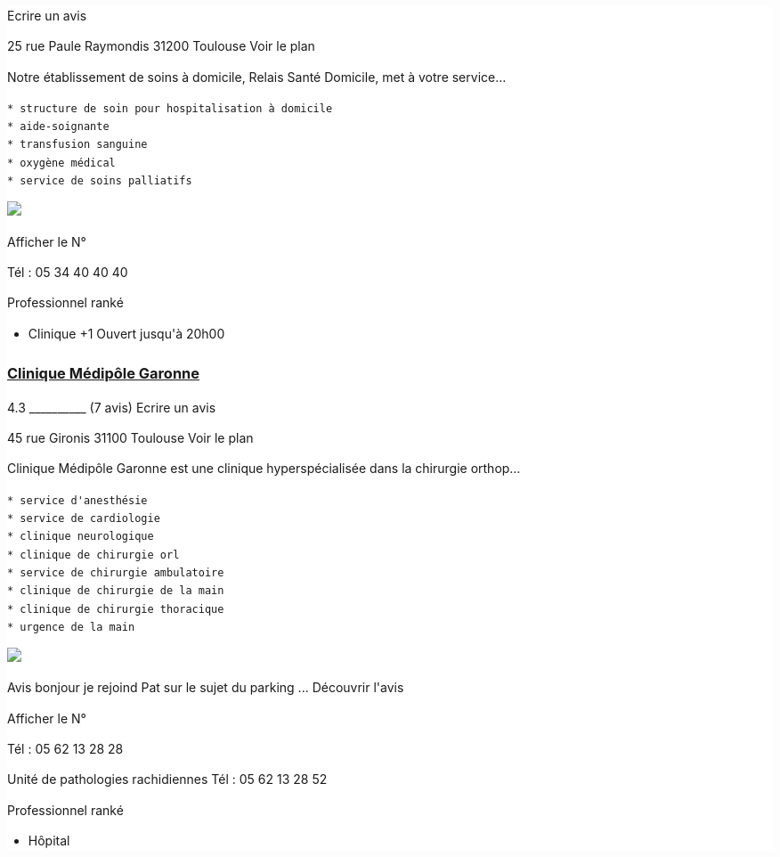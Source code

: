 Ecrire un avis

25 rue Paule Raymondis 31200 Toulouse Voir le plan

Notre établissement de soins à domicile, Relais Santé Domicile, met à votre
service…

    * structure de soin pour hospitalisation à domicile
    * aide-soignante
    * transfusion sanguine
    * oxygène médical
    * service de soins palliatifs

[
![](https://www.pagesjaunes.fr/media/agc/crop/250x250/0b/21/5a/00/00/4b/fe/42/d5/cd/60a50b215a00004bfe42d5cd/60a50b215a00004bfe42d5ce.png?v=2)
](/pros/09424461 "Photo de HAD Santé Relais Domicile Toulouse")

Afficher le N°

Tél : 05 34 40 40 40

Professionnel ranké

  * Clinique +1  Ouvert jusqu'à 20h00

### [Clinique Médipôle Garonne ](/pros/00815891)

4.3 __________ (7 avis) Ecrire un avis

45 rue Gironis 31100 Toulouse Voir le plan

Clinique Médipôle Garonne est une clinique hyperspécialisée dans la chirurgie
orthop…

    * service d'anesthésie
    * service de cardiologie
    * clinique neurologique
    * clinique de chirurgie orl
    * service de chirurgie ambulatoire
    * clinique de chirurgie de la main
    * clinique de chirurgie thoracique
    * urgence de la main

[
![](https://www.pagesjaunes.fr/media/agc/crop/250x250/0a/0b/6b/00/00/2d/02/25/10/33/61d80a0b6b00002d02251033/61d80a0b6b00002d02251034.jpg?v=2)
](/pros/00815891 "Photo de Clinique Médipôle Garonne")

Avis bonjour je rejoind Pat sur le sujet du parking ...  Découvrir l'avis

Afficher le N°

Tél : 05 62 13 28 28

Unité de pathologies rachidiennes Tél : 05 62 13 28 52

Professionnel ranké

  * Hôpital 
